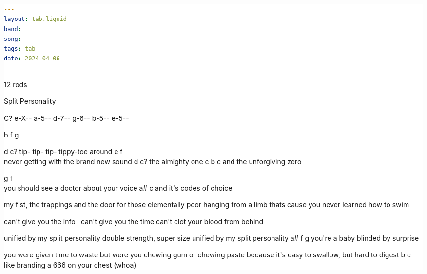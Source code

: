 ```yaml
---
layout: tab.liquid
band:
song:
tags: tab
date: 2024-04-06
---
```

12 rods

Split Personality

   C?
e-X--
a-5--
d-7--
g-6--
b-5--
e-5--

b f g

d                                 c?
tip- tip- tip- tippy-toe around
e                                  f                         
never getting with the brand new sound
d                                 c?
the almighty one
c                                  b                         c
and the unforgiving zero

g			       f      
you should see a doctor about your voice
		 a#     c
and it's codes of choice

my fist, the trappings and the door
for those elementally poor
hanging from a limb
thats cause you never learned how to swim

can't give you the info
i can't give you the time
can't clot your blood from behind

unified by my split personality
double strength, super size
unified by my split personality
a#                       f                g 
you're a baby blinded by surprise

you were given time to waste
but were you chewing gum or chewing paste
because it's easy to swallow, but hard to digest
b			c
like branding a 666 on your chest (whoa)
